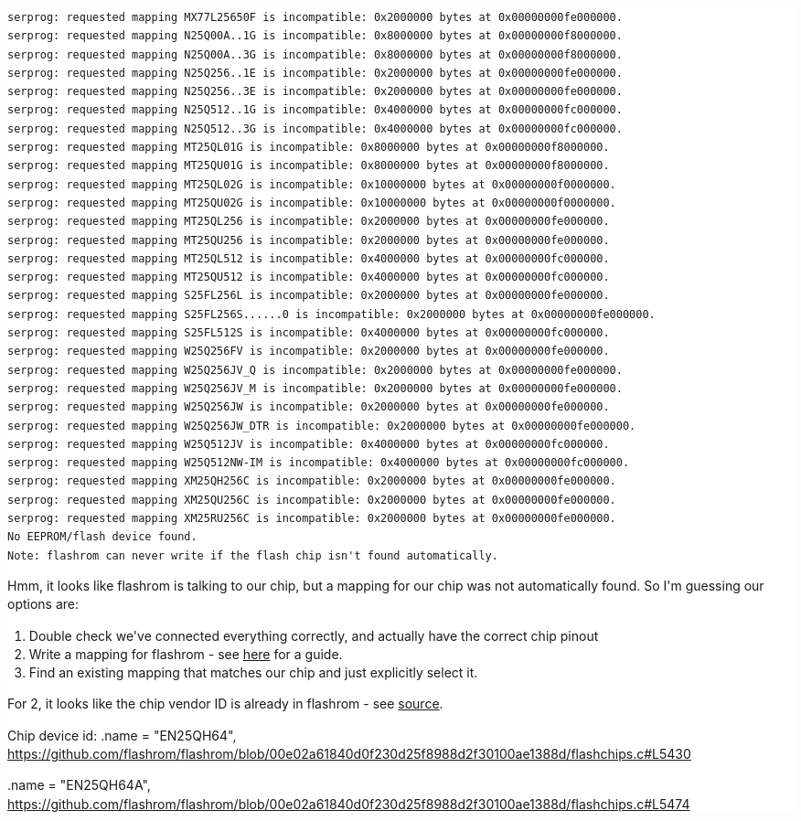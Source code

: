 ```
serprog: requested mapping MX77L25650F is incompatible: 0x2000000 bytes at 0x00000000fe000000.
serprog: requested mapping N25Q00A..1G is incompatible: 0x8000000 bytes at 0x00000000f8000000.
serprog: requested mapping N25Q00A..3G is incompatible: 0x8000000 bytes at 0x00000000f8000000.
serprog: requested mapping N25Q256..1E is incompatible: 0x2000000 bytes at 0x00000000fe000000.
serprog: requested mapping N25Q256..3E is incompatible: 0x2000000 bytes at 0x00000000fe000000.
serprog: requested mapping N25Q512..1G is incompatible: 0x4000000 bytes at 0x00000000fc000000.
serprog: requested mapping N25Q512..3G is incompatible: 0x4000000 bytes at 0x00000000fc000000.
serprog: requested mapping MT25QL01G is incompatible: 0x8000000 bytes at 0x00000000f8000000.
serprog: requested mapping MT25QU01G is incompatible: 0x8000000 bytes at 0x00000000f8000000.
serprog: requested mapping MT25QL02G is incompatible: 0x10000000 bytes at 0x00000000f0000000.
serprog: requested mapping MT25QU02G is incompatible: 0x10000000 bytes at 0x00000000f0000000.
serprog: requested mapping MT25QL256 is incompatible: 0x2000000 bytes at 0x00000000fe000000.
serprog: requested mapping MT25QU256 is incompatible: 0x2000000 bytes at 0x00000000fe000000.
serprog: requested mapping MT25QL512 is incompatible: 0x4000000 bytes at 0x00000000fc000000.
serprog: requested mapping MT25QU512 is incompatible: 0x4000000 bytes at 0x00000000fc000000.
serprog: requested mapping S25FL256L is incompatible: 0x2000000 bytes at 0x00000000fe000000.
serprog: requested mapping S25FL256S......0 is incompatible: 0x2000000 bytes at 0x00000000fe000000.
serprog: requested mapping S25FL512S is incompatible: 0x4000000 bytes at 0x00000000fc000000.
serprog: requested mapping W25Q256FV is incompatible: 0x2000000 bytes at 0x00000000fe000000.
serprog: requested mapping W25Q256JV_Q is incompatible: 0x2000000 bytes at 0x00000000fe000000.
serprog: requested mapping W25Q256JV_M is incompatible: 0x2000000 bytes at 0x00000000fe000000.
serprog: requested mapping W25Q256JW is incompatible: 0x2000000 bytes at 0x00000000fe000000.
serprog: requested mapping W25Q256JW_DTR is incompatible: 0x2000000 bytes at 0x00000000fe000000.
serprog: requested mapping W25Q512JV is incompatible: 0x4000000 bytes at 0x00000000fc000000.
serprog: requested mapping W25Q512NW-IM is incompatible: 0x4000000 bytes at 0x00000000fc000000.
serprog: requested mapping XM25QH256C is incompatible: 0x2000000 bytes at 0x00000000fe000000.
serprog: requested mapping XM25QU256C is incompatible: 0x2000000 bytes at 0x00000000fe000000.
serprog: requested mapping XM25RU256C is incompatible: 0x2000000 bytes at 0x00000000fe000000.
No EEPROM/flash device found.
Note: flashrom can never write if the flash chip isn't found automatically.
```

Hmm, it looks like flashrom is talking to our chip, but a mapping for our chip was not automatically found. So I'm guessing our options are:

1. Double check we've connected everything correctly, and actually have the correct chip pinout
2. Write a mapping for flashrom - see [here](https://riverloopsecurity.com/blog/2021/07/flashrom/) for a guide. 
3. Find an existing mapping that matches our chip and just explicitly select it.

For 2, it looks like the chip vendor ID is already in flashrom - see [source](https://github.com/flashrom/flashrom/blob/00e02a61840d0f230d25f8988d2f30100ae1388d/include/flashchips.h#L298).


Chip device id:
.name		= "EN25QH64",
https://github.com/flashrom/flashrom/blob/00e02a61840d0f230d25f8988d2f30100ae1388d/flashchips.c#L5430

.name		= "EN25QH64A",
https://github.com/flashrom/flashrom/blob/00e02a61840d0f230d25f8988d2f30100ae1388d/flashchips.c#L5474

